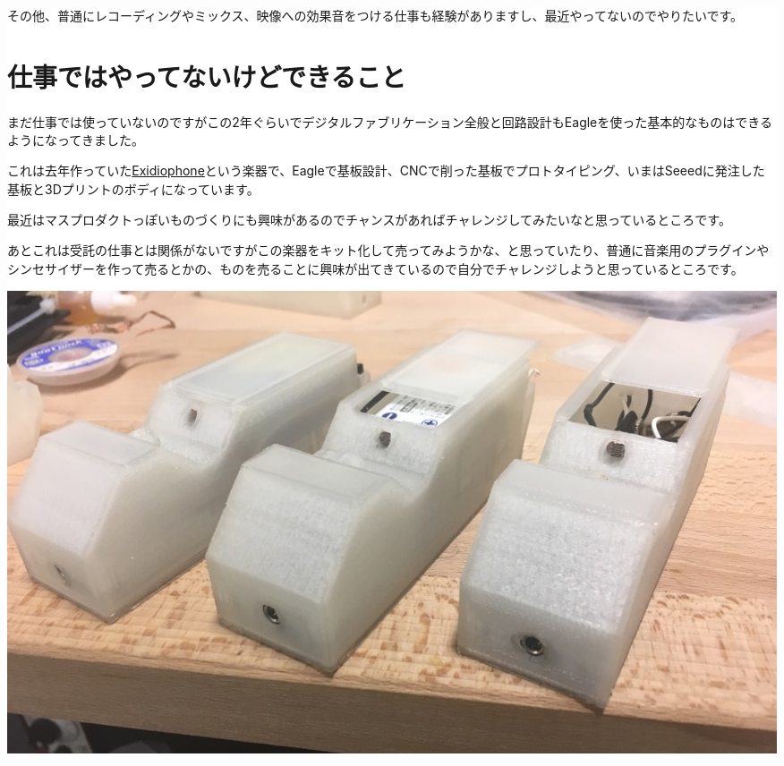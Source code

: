 その他、普通にレコーディングやミックス、映像への効果音をつける仕事も経験がありますし、最近やってないのでやりたいです。

[^faust]: 余談ですがこのFaust言語は使ってる人が日本ではまだ本当に少なく、広めるために一人で[ワークショップ](/works/faust-jp)を企画してたくらいなので、業務案件への導入は多分日本初なんじゃないかとおもいます

# 仕事ではやってないけどできること

まだ仕事では使っていないのですがこの2年ぐらいでデジタルファブリケーション全般と回路設計もEagleを使った基本的なものはできるようになってきました。

これは去年作っていた[Exidiophone](/works/exidiophone)という楽器で、Eagleで基板設計、CNCで削った基板でプロトタイピング、いまはSeeedに発注した基板と3Dプリントのボディになっています。

最近はマスプロダクトっぽいものづくりにも興味があるのでチャンスがあればチャレンジしてみたいなと思っているところです。

あとこれは受託の仕事とは関係がないですがこの楽器をキット化して売ってみようかな、と思っていたり、普通に音楽用のプラグインやシンセサイザーを作って売るとかの、ものを売ることに興味が出てきているので自分でチャレンジしようと思っているところです。

![UNADJUSTEDNONRAW_thumb_5ec](exidiophone1.jpg)
